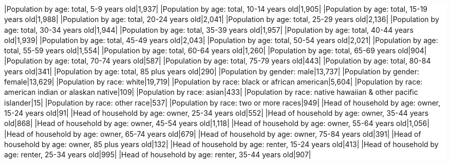|Population by age: total, 5-9 years old|1,937|
|Population by age: total, 10-14 years old|1,905|
|Population by age: total, 15-19 years old|1,988|
|Population by age: total, 20-24 years old|2,041|
|Population by age: total, 25-29 years old|2,136|
|Population by age: total, 30-34 years old|1,944|
|Population by age: total, 35-39 years old|1,957|
|Population by age: total, 40-44 years old|1,939|
|Population by age: total, 45-49 years old|2,043|
|Population by age: total, 50-54 years old|2,021|
|Population by age: total, 55-59 years old|1,554|
|Population by age: total, 60-64 years old|1,260|
|Population by age: total, 65-69 years old|904|
|Population by age: total, 70-74 years old|587|
|Population by age: total, 75-79 years old|443|
|Population by age: total, 80-84 years old|341|
|Population by age: total, 85 plus years old|290|
|Population by gender: male|13,737|
|Population by gender: female|13,629|
|Population by race: white|19,719|
|Population by race: black or african american|5,604|
|Population by race: american indian or alaskan native|109|
|Population by race: asian|433|
|Population by race: native hawaiian & other pacific islander|15|
|Population by race: other race|537|
|Population by race: two or more races|949|
|Head of household by age: owner, 15-24 years old|91|
|Head of household by age: owner, 25-34 years old|552|
|Head of household by age: owner, 35-44 years old|868|
|Head of household by age: owner, 45-54 years old|1,118|
|Head of household by age: owner, 55-64 years old|1,056|
|Head of household by age: owner, 65-74 years old|679|
|Head of household by age: owner, 75-84 years old|391|
|Head of household by age: owner, 85 plus years old|132|
|Head of household by age: renter, 15-24 years old|413|
|Head of household by age: renter, 25-34 years old|995|
|Head of household by age: renter, 35-44 years old|907|
